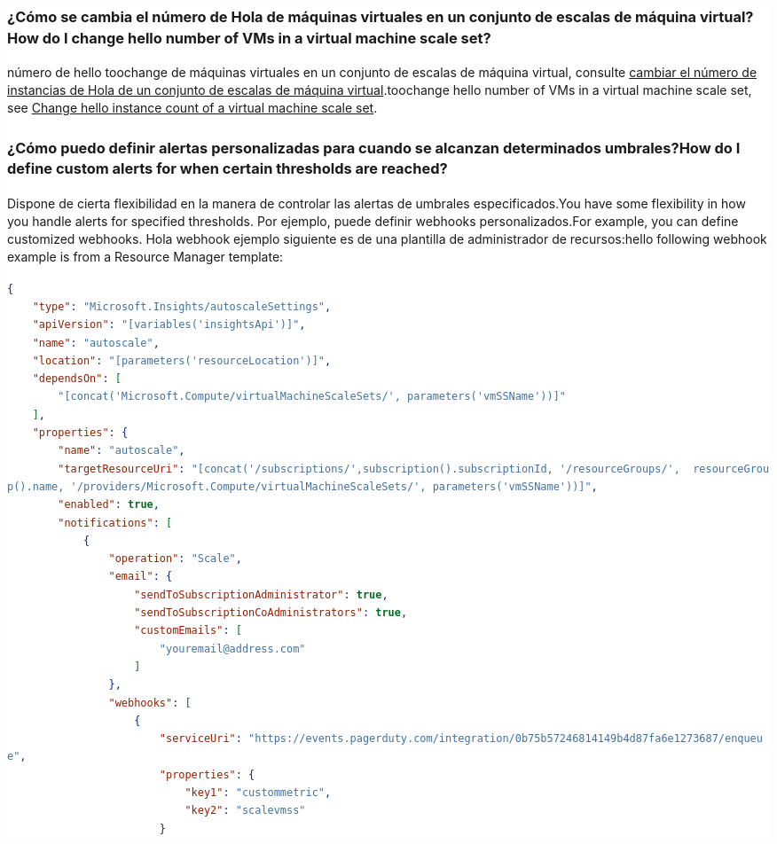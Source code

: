 ### <a name="how-do-i-change-hello-number-of-vms-in-a-virtual-machine-scale-set"></a><span data-ttu-id="c45a1-341">¿Cómo se cambia el número de Hola de máquinas virtuales en un conjunto de escalas de máquina virtual?</span><span class="sxs-lookup"><span data-stu-id="c45a1-341">How do I change hello number of VMs in a virtual machine scale set?</span></span>

<span data-ttu-id="c45a1-342">número de hello toochange de máquinas virtuales en un conjunto de escalas de máquina virtual, consulte [cambiar el número de instancias de Hola de un conjunto de escalas de máquina virtual](https://msftstack.wordpress.com/2016/05/13/change-the-instance-count-of-an-azure-vm-scale-set/).</span><span class="sxs-lookup"><span data-stu-id="c45a1-342">toochange hello number of VMs in a virtual machine scale set, see [Change hello instance count of a virtual machine scale set](https://msftstack.wordpress.com/2016/05/13/change-the-instance-count-of-an-azure-vm-scale-set/).</span></span>

### <a name="how-do-i-define-custom-alerts-for-when-certain-thresholds-are-reached"></a><span data-ttu-id="c45a1-343">¿Cómo puedo definir alertas personalizadas para cuando se alcanzan determinados umbrales?</span><span class="sxs-lookup"><span data-stu-id="c45a1-343">How do I define custom alerts for when certain thresholds are reached?</span></span>

<span data-ttu-id="c45a1-344">Dispone de cierta flexibilidad en la manera de controlar las alertas de umbrales especificados.</span><span class="sxs-lookup"><span data-stu-id="c45a1-344">You have some flexibility in how you handle alerts for specified thresholds.</span></span> <span data-ttu-id="c45a1-345">Por ejemplo, puede definir webhooks personalizados.</span><span class="sxs-lookup"><span data-stu-id="c45a1-345">For example, you can define customized webhooks.</span></span> <span data-ttu-id="c45a1-346">Hola webhook ejemplo siguiente es de una plantilla de administrador de recursos:</span><span class="sxs-lookup"><span data-stu-id="c45a1-346">hello following webhook example is from a Resource Manager template:</span></span>

```json
{
    "type": "Microsoft.Insights/autoscaleSettings",
    "apiVersion": "[variables('insightsApi')]",
    "name": "autoscale",
    "location": "[parameters('resourceLocation')]",
    "dependsOn": [
        "[concat('Microsoft.Compute/virtualMachineScaleSets/', parameters('vmSSName'))]"
    ],
    "properties": {
        "name": "autoscale",
        "targetResourceUri": "[concat('/subscriptions/',subscription().subscriptionId, '/resourceGroups/',  resourceGroup().name, '/providers/Microsoft.Compute/virtualMachineScaleSets/', parameters('vmSSName'))]",
        "enabled": true,
        "notifications": [
            {
                "operation": "Scale",
                "email": {
                    "sendToSubscriptionAdministrator": true,
                    "sendToSubscriptionCoAdministrators": true,
                    "customEmails": [
                        "youremail@address.com"
                    ]
                },
                "webhooks": [
                    {
                        "serviceUri": "https://events.pagerduty.com/integration/0b75b57246814149b4d87fa6e1273687/enqueue",
                        "properties": {
                            "key1": "custommetric",
                            "key2": "scalevmss"
                        }
```